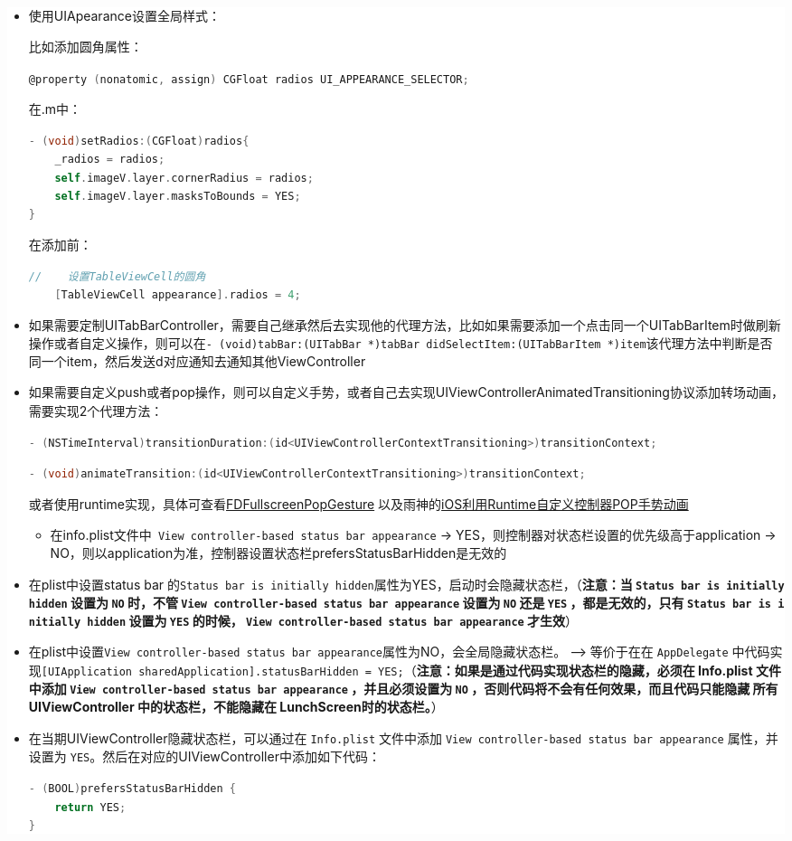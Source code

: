 - 使用UIApearance设置全局样式：

  比如添加圆角属性：

  ```objective-c
  @property (nonatomic, assign) CGFloat radios UI_APPEARANCE_SELECTOR;
  ```

  在.m中：

  ```objective-c
  - (void)setRadios:(CGFloat)radios{
      _radios = radios;
      self.imageV.layer.cornerRadius = radios;
      self.imageV.layer.masksToBounds = YES;
  }
  ```

  在添加前：

  ```objective-c
  //    设置TableViewCell的圆角
      [TableViewCell appearance].radios = 4;
  ```

- 如果需要定制UITabBarController，需要自己继承然后去实现他的代理方法，比如如果需要添加一个点击同一个UITabBarItem时做刷新操作或者自定义操作，则可以在`- (void)tabBar:(UITabBar *)tabBar didSelectItem:(UITabBarItem *)item`该代理方法中判断是否同一个item，然后发送d对应通知去通知其他ViewController

- 如果需要自定义push或者pop操作，则可以自定义手势，或者自己去实现UIViewControllerAnimatedTransitioning协议添加转场动画，需要实现2个代理方法：

  ```objective-c
  - (NSTimeInterval)transitionDuration:(id<UIViewControllerContextTransitioning>)transitionContext;
  ```

  ```objective-c
  - (void)animateTransition:(id<UIViewControllerContextTransitioning>)transitionContext;
  ```

  或者使用runtime实现，具体可查看[FDFullscreenPopGesture](https://github.com/forkingdog/FDFullscreenPopGesture) 以及雨神的[iOS利用Runtime自定义控制器POP手势动画](http://www.jianshu.com/p/d39f7d22db6c)
  
  - 在info.plist文件中` View controller-based status bar appearance`
-> YES，则控制器对状态栏设置的优先级高于application
-> NO，则以application为准，控制器设置状态栏prefersStatusBarHidden是无效的

- 在plist中设置status bar 的`Status bar is initially hidden`属性为YES，启动时会隐藏状态栏，（**注意：当 `Status bar is initially hidden` 设置为 `NO` 时，不管 `View controller-based status bar appearance` 设置为 `NO` 还是 `YES` ，都是无效的，只有 `Status bar is initially hidden` 设置为 `YES` 的时候， `View controller-based status bar appearance` 才生效**）

- 在plist中设置`View controller-based status bar appearance`属性为NO，会全局隐藏状态栏。 —>   等价于在在 `AppDelegate` 中代码实现`[UIApplication sharedApplication].statusBarHidden = YES;`（**注意：如果是通过代码实现状态栏的隐藏，必须在 Info.plist 文件中添加 `View controller-based status bar appearance` ，并且必须设置为 `NO` ，否则代码将不会有任何效果，而且代码只能隐藏 所有UIViewController 中的状态栏，不能隐藏在 LunchScreen时的状态栏。**）

- 在当期UIViewController隐藏状态栏，可以通过在 `Info.plist` 文件中添加 `View controller-based status bar appearance` 属性，并设置为 `YES`。然后在对应的UIViewController中添加如下代码：

  ```objective-c
  - (BOOL)prefersStatusBarHidden {
      return YES;
  }
  ```
